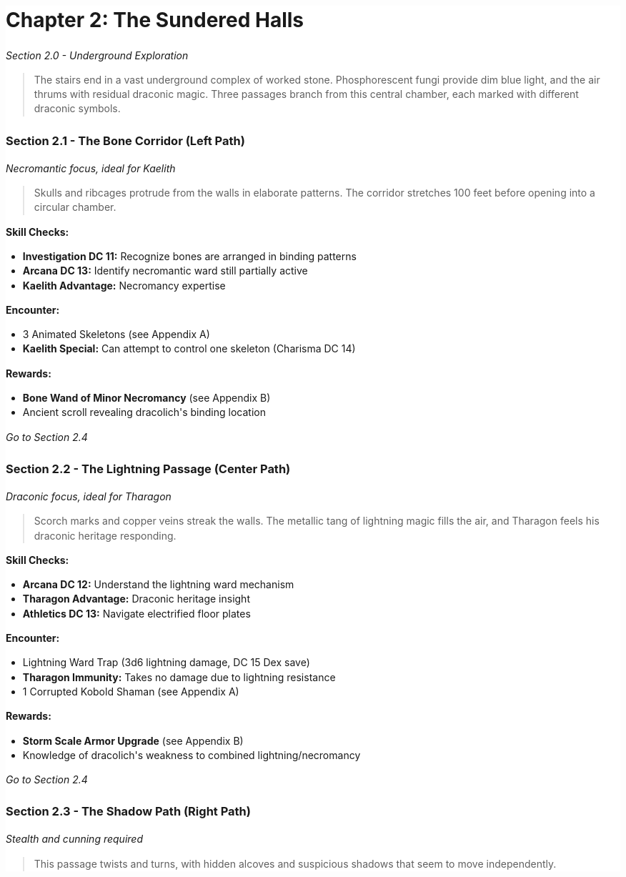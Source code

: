 
# Chapter 2: The Sundered Halls
*Section 2.0 - Underground Exploration*

> The stairs end in a vast underground complex of worked stone. Phosphorescent fungi provide dim blue light, and the air thrums with residual draconic magic. Three passages branch from this central chamber, each marked with different draconic symbols.

### Section 2.1 - The Bone Corridor (Left Path)
*Necromantic focus, ideal for Kaelith*

> Skulls and ribcages protrude from the walls in elaborate patterns. The corridor stretches 100 feet before opening into a circular chamber.

**Skill Checks:**
- **Investigation DC 11:** Recognize bones are arranged in binding patterns
- **Arcana DC 13:** Identify necromantic ward still partially active
- **Kaelith Advantage:** Necromancy expertise

**Encounter:** 
- 3 Animated Skeletons (see Appendix A)
- **Kaelith Special:** Can attempt to control one skeleton (Charisma DC 14)

**Rewards:**
- **Bone Wand of Minor Necromancy** (see Appendix B)
- Ancient scroll revealing dracolich's binding location

*Go to Section 2.4*

### Section 2.2 - The Lightning Passage (Center Path)
*Draconic focus, ideal for Tharagon*

> Scorch marks and copper veins streak the walls. The metallic tang of lightning magic fills the air, and Tharagon feels his draconic heritage responding.

**Skill Checks:**
- **Arcana DC 12:** Understand the lightning ward mechanism
- **Tharagon Advantage:** Draconic heritage insight
- **Athletics DC 13:** Navigate electrified floor plates

**Encounter:**
- Lightning Ward Trap (3d6 lightning damage, DC 15 Dex save)
- **Tharagon Immunity:** Takes no damage due to lightning resistance
- 1 Corrupted Kobold Shaman (see Appendix A)

**Rewards:**
- **Storm Scale Armor Upgrade** (see Appendix B)
- Knowledge of dracolich's weakness to combined lightning/necromancy

*Go to Section 2.4*

### Section 2.3 - The Shadow Path (Right Path)
*Stealth and cunning required*

> This passage twists and turns, with hidden alcoves and suspicious shadows that seem to move independently.
